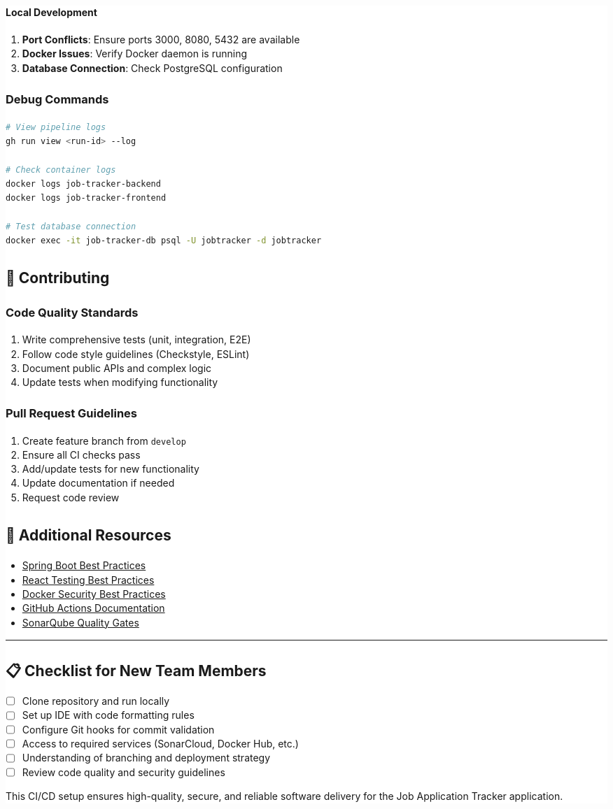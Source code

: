 #### Local Development

1. **Port Conflicts**: Ensure ports 3000, 8080, 5432 are available
2. **Docker Issues**: Verify Docker daemon is running
3. **Database Connection**: Check PostgreSQL configuration

### Debug Commands

```bash
# View pipeline logs
gh run view <run-id> --log

# Check container logs
docker logs job-tracker-backend
docker logs job-tracker-frontend

# Test database connection
docker exec -it job-tracker-db psql -U jobtracker -d jobtracker
```

## 📝 Contributing

### Code Quality Standards

1. Write comprehensive tests (unit, integration, E2E)
2. Follow code style guidelines (Checkstyle, ESLint)
3. Document public APIs and complex logic
4. Update tests when modifying functionality

### Pull Request Guidelines

1. Create feature branch from `develop`
2. Ensure all CI checks pass
3. Add/update tests for new functionality
4. Update documentation if needed
5. Request code review

## 🔗 Additional Resources

- [Spring Boot Best Practices](https://spring.io/guides)
- [React Testing Best Practices](https://testing-library.com/docs/)
- [Docker Security Best Practices](https://docs.docker.com/develop/security-best-practices/)
- [GitHub Actions Documentation](https://docs.github.com/en/actions)
- [SonarQube Quality Gates](https://docs.sonarqube.org/latest/user-guide/quality-gates/)

---

## 📋 Checklist for New Team Members

- [ ] Clone repository and run locally
- [ ] Set up IDE with code formatting rules
- [ ] Configure Git hooks for commit validation
- [ ] Access to required services (SonarCloud, Docker Hub, etc.)
- [ ] Understanding of branching and deployment strategy
- [ ] Review code quality and security guidelines

This CI/CD setup ensures high-quality, secure, and reliable software delivery for the Job Application Tracker application. 